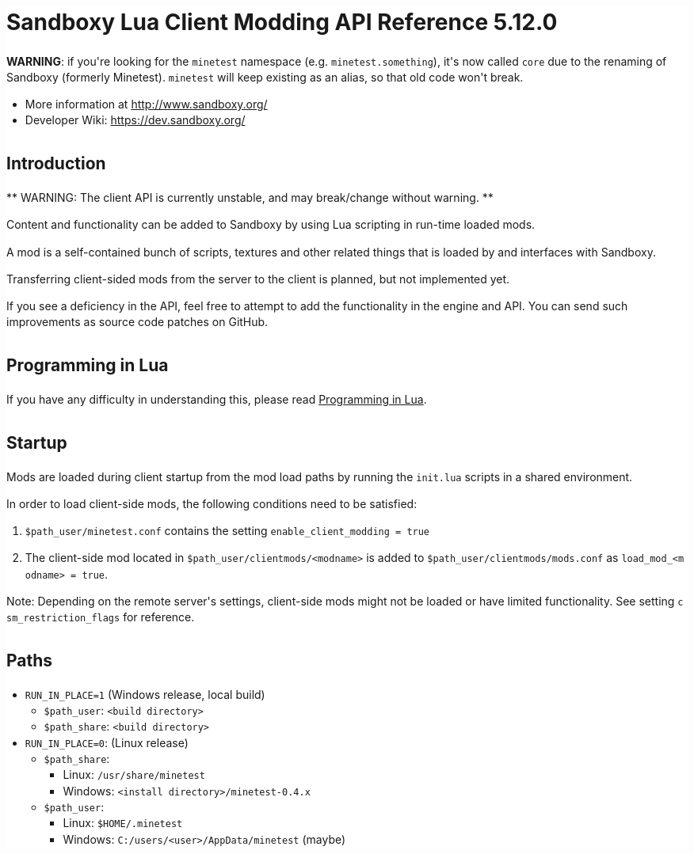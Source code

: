 Sandboxy Lua Client Modding API Reference 5.12.0
==============================================

**WARNING**: if you're looking for the `minetest` namespace (e.g. `minetest.something`),
it's now called `core` due to the renaming of Sandboxy (formerly Minetest).
`minetest` will keep existing as an alias, so that old code won't break.

* More information at <http://www.sandboxy.org/>
* Developer Wiki: <https://dev.sandboxy.org/>

Introduction
------------

** WARNING: The client API is currently unstable, and may break/change without warning. **

Content and functionality can be added to Sandboxy by using Lua
scripting in run-time loaded mods.

A mod is a self-contained bunch of scripts, textures and other related
things that is loaded by and interfaces with Sandboxy.

Transferring client-sided mods from the server to the client is planned, but not implemented yet.

If you see a deficiency in the API, feel free to attempt to add the
functionality in the engine and API. You can send such improvements as
source code patches on GitHub.

Programming in Lua
------------------
If you have any difficulty in understanding this, please read
[Programming in Lua](http://www.lua.org/pil/).

Startup
-------
Mods are loaded during client startup from the mod load paths by running
the `init.lua` scripts in a shared environment.

In order to load client-side mods, the following conditions need to be satisfied:

1) `$path_user/minetest.conf` contains the setting `enable_client_modding = true`

2) The client-side mod located in `$path_user/clientmods/<modname>` is added to
    `$path_user/clientmods/mods.conf` as `load_mod_<modname> = true`.

Note: Depending on the remote server's settings, client-side mods might not
be loaded or have limited functionality. See setting `csm_restriction_flags` for reference.

Paths
-----
* `RUN_IN_PLACE=1` (Windows release, local build)
    * `$path_user`: `<build directory>`
    * `$path_share`: `<build directory>`
* `RUN_IN_PLACE=0`: (Linux release)
    * `$path_share`:
        * Linux: `/usr/share/minetest`
        * Windows: `<install directory>/minetest-0.4.x`
    * `$path_user`:
        * Linux: `$HOME/.minetest`
        * Windows: `C:/users/<user>/AppData/minetest` (maybe)
